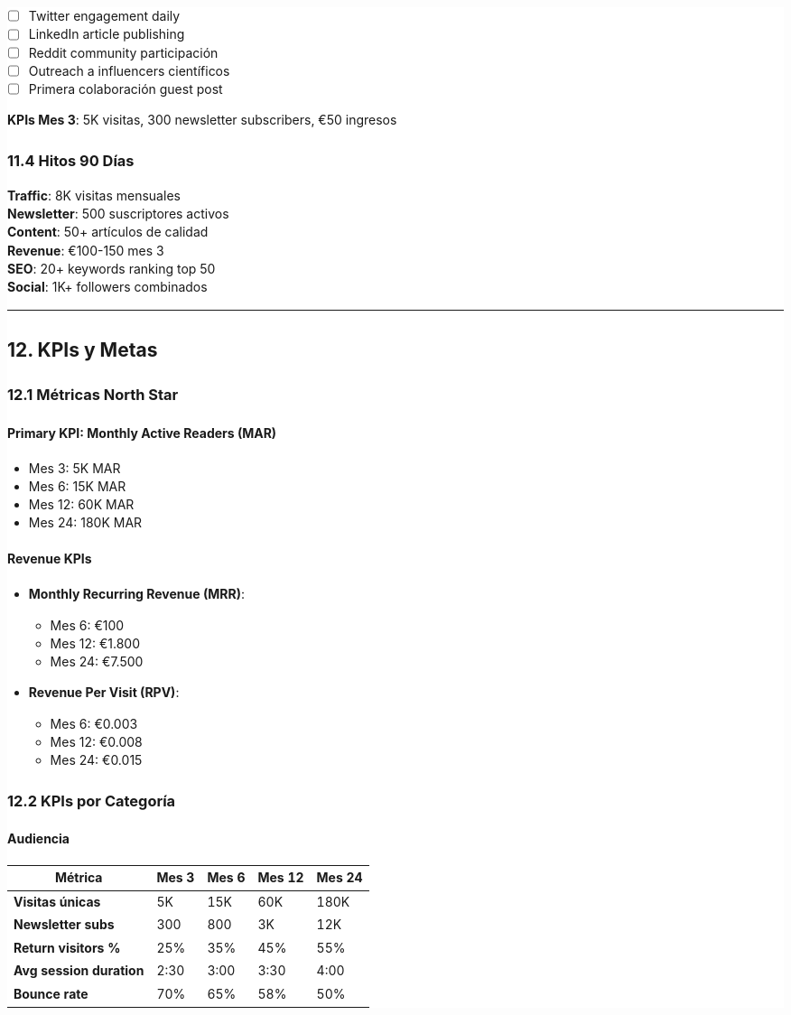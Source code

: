 - [ ] Twitter engagement daily
- [ ] LinkedIn article publishing
- [ ] Reddit community participación
- [ ] Outreach a influencers científicos
- [ ] Primera colaboración guest post

**KPIs Mes 3**: 5K visitas, 300 newsletter subscribers, €50 ingresos

### 11.4 Hitos 90 Días

**Traffic**: 8K visitas mensuales  
**Newsletter**: 500 suscriptores activos  
**Content**: 50+ artículos de calidad  
**Revenue**: €100-150 mes 3  
**SEO**: 20+ keywords ranking top 50  
**Social**: 1K+ followers combinados

---

## 12. KPIs y Metas

### 12.1 Métricas North Star

#### **Primary KPI: Monthly Active Readers (MAR)**

- Mes 3: 5K MAR
- Mes 6: 15K MAR  
- Mes 12: 60K MAR
- Mes 24: 180K MAR

#### **Revenue KPIs**

- **Monthly Recurring Revenue (MRR)**:

  - Mes 6: €100
  - Mes 12: €1.800
  - Mes 24: €7.500

- **Revenue Per Visit (RPV)**:

  - Mes 6: €0.003
  - Mes 12: €0.008
  - Mes 24: €0.015

### 12.2 KPIs por Categoría

#### **Audiencia**

| Métrica | Mes 3 | Mes 6 | Mes 12 | Mes 24 |
|---------|-------|-------|--------|--------|
| **Visitas únicas** | 5K | 15K | 60K | 180K |
| **Newsletter subs** | 300 | 800 | 3K | 12K |
| **Return visitors %** | 25% | 35% | 45% | 55% |
| **Avg session duration** | 2:30 | 3:00 | 3:30 | 4:00 |
| **Bounce rate** | 70% | 65% | 58% | 50% |
